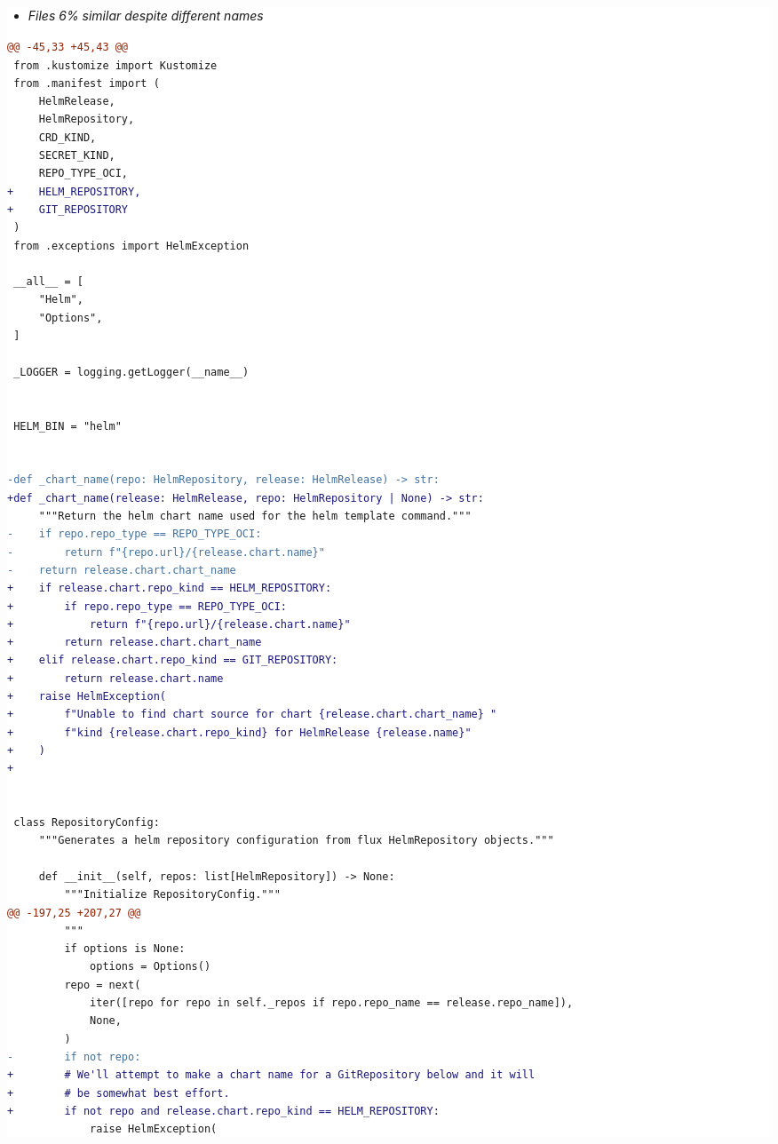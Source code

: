  * *Files 6% similar despite different names*

```diff
@@ -45,33 +45,43 @@
 from .kustomize import Kustomize
 from .manifest import (
     HelmRelease,
     HelmRepository,
     CRD_KIND,
     SECRET_KIND,
     REPO_TYPE_OCI,
+    HELM_REPOSITORY,
+    GIT_REPOSITORY
 )
 from .exceptions import HelmException
 
 __all__ = [
     "Helm",
     "Options",
 ]
 
 _LOGGER = logging.getLogger(__name__)
 
 
 HELM_BIN = "helm"
 
 
-def _chart_name(repo: HelmRepository, release: HelmRelease) -> str:
+def _chart_name(release: HelmRelease, repo: HelmRepository | None) -> str:
     """Return the helm chart name used for the helm template command."""
-    if repo.repo_type == REPO_TYPE_OCI:
-        return f"{repo.url}/{release.chart.name}"
-    return release.chart.chart_name
+    if release.chart.repo_kind == HELM_REPOSITORY:
+        if repo.repo_type == REPO_TYPE_OCI:
+            return f"{repo.url}/{release.chart.name}"
+        return release.chart.chart_name
+    elif release.chart.repo_kind == GIT_REPOSITORY:
+        return release.chart.name
+    raise HelmException(
+        f"Unable to find chart source for chart {release.chart.chart_name} "
+        f"kind {release.chart.repo_kind} for HelmRelease {release.name}"
+    )
+
 
 
 class RepositoryConfig:
     """Generates a helm repository configuration from flux HelmRepository objects."""
 
     def __init__(self, repos: list[HelmRepository]) -> None:
         """Initialize RepositoryConfig."""
@@ -197,25 +207,27 @@
         """
         if options is None:
             options = Options()
         repo = next(
             iter([repo for repo in self._repos if repo.repo_name == release.repo_name]),
             None,
         )
-        if not repo:
+        # We'll attempt to make a chart name for a GitRepository below and it will
+        # be somewhat best effort.
+        if not repo and release.chart.repo_kind == HELM_REPOSITORY:
             raise HelmException(
```
